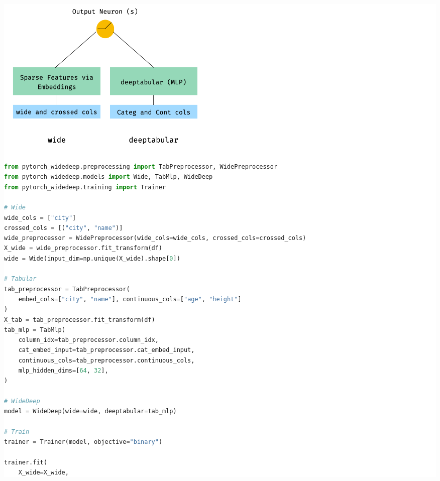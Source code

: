   <img width="400" src="docs/figures/arch_1.png">
</p>


```python
from pytorch_widedeep.preprocessing import TabPreprocessor, WidePreprocessor
from pytorch_widedeep.models import Wide, TabMlp, WideDeep
from pytorch_widedeep.training import Trainer

# Wide
wide_cols = ["city"]
crossed_cols = [("city", "name")]
wide_preprocessor = WidePreprocessor(wide_cols=wide_cols, crossed_cols=crossed_cols)
X_wide = wide_preprocessor.fit_transform(df)
wide = Wide(input_dim=np.unique(X_wide).shape[0])

# Tabular
tab_preprocessor = TabPreprocessor(
    embed_cols=["city", "name"], continuous_cols=["age", "height"]
)
X_tab = tab_preprocessor.fit_transform(df)
tab_mlp = TabMlp(
    column_idx=tab_preprocessor.column_idx,
    cat_embed_input=tab_preprocessor.cat_embed_input,
    continuous_cols=tab_preprocessor.continuous_cols,
    mlp_hidden_dims=[64, 32],
)

# WideDeep
model = WideDeep(wide=wide, deeptabular=tab_mlp)

# Train
trainer = Trainer(model, objective="binary")

trainer.fit(
    X_wide=X_wide,
```
